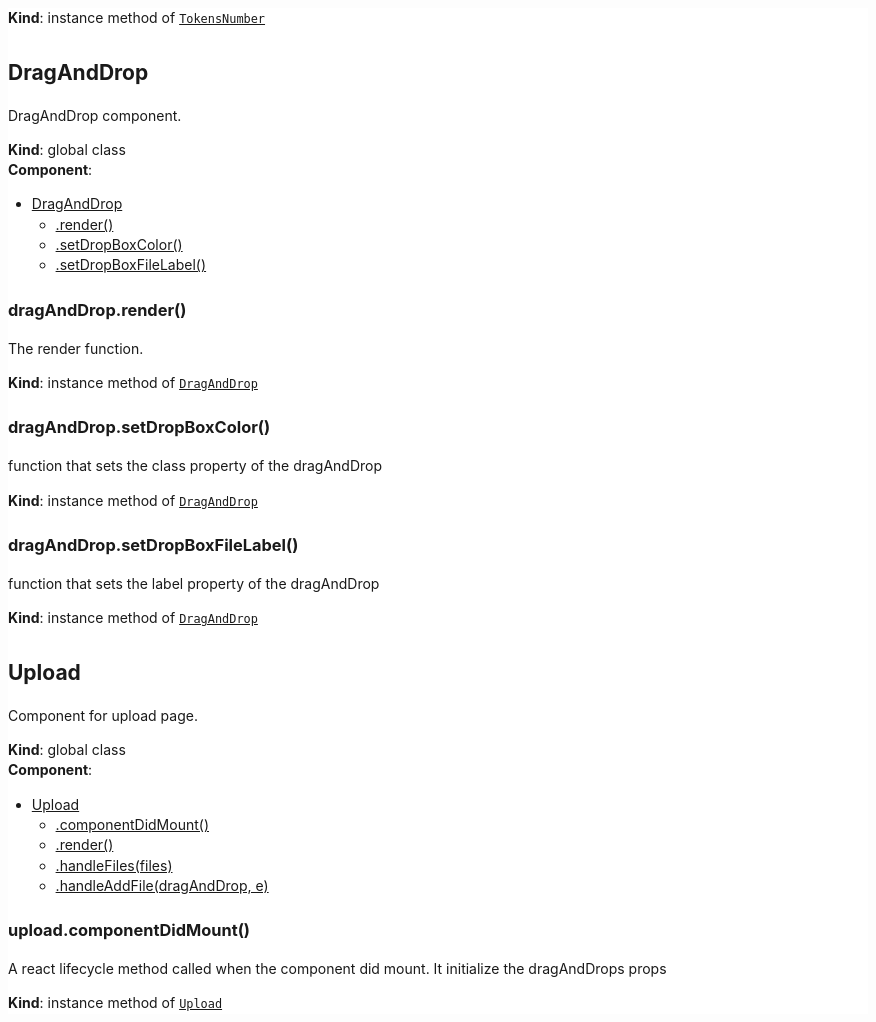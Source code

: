 **Kind**: instance method of [<code>TokensNumber</code>](#TokensNumber)  
<a name="DragAndDrop"></a>

## DragAndDrop
<p>DragAndDrop component.</p>

**Kind**: global class  
**Component**:   

* [DragAndDrop](#DragAndDrop)
    * [.render()](#DragAndDrop+render)
    * [.setDropBoxColor()](#DragAndDrop+setDropBoxColor)
    * [.setDropBoxFileLabel()](#DragAndDrop+setDropBoxFileLabel)

<a name="DragAndDrop+render"></a>

### dragAndDrop.render()
<p>The render function.</p>

**Kind**: instance method of [<code>DragAndDrop</code>](#DragAndDrop)  
<a name="DragAndDrop+setDropBoxColor"></a>

### dragAndDrop.setDropBoxColor()
<p>function that sets the class property of the dragAndDrop</p>

**Kind**: instance method of [<code>DragAndDrop</code>](#DragAndDrop)  
<a name="DragAndDrop+setDropBoxFileLabel"></a>

### dragAndDrop.setDropBoxFileLabel()
<p>function that sets the label property of the dragAndDrop</p>

**Kind**: instance method of [<code>DragAndDrop</code>](#DragAndDrop)  
<a name="Upload"></a>

## Upload
<p>Component for upload page.</p>

**Kind**: global class  
**Component**:   

* [Upload](#Upload)
    * [.componentDidMount()](#Upload+componentDidMount)
    * [.render()](#Upload+render)
    * [.handleFiles(files)](#Upload+handleFiles)
    * [.handleAddFile(dragAndDrop, e)](#Upload+handleAddFile)

<a name="Upload+componentDidMount"></a>

### upload.componentDidMount()
<p>A react lifecycle method called when the component did mount.
It initialize the dragAndDrops props</p>

**Kind**: instance method of [<code>Upload</code>](#Upload)  
<a name="Upload+render"></a>
